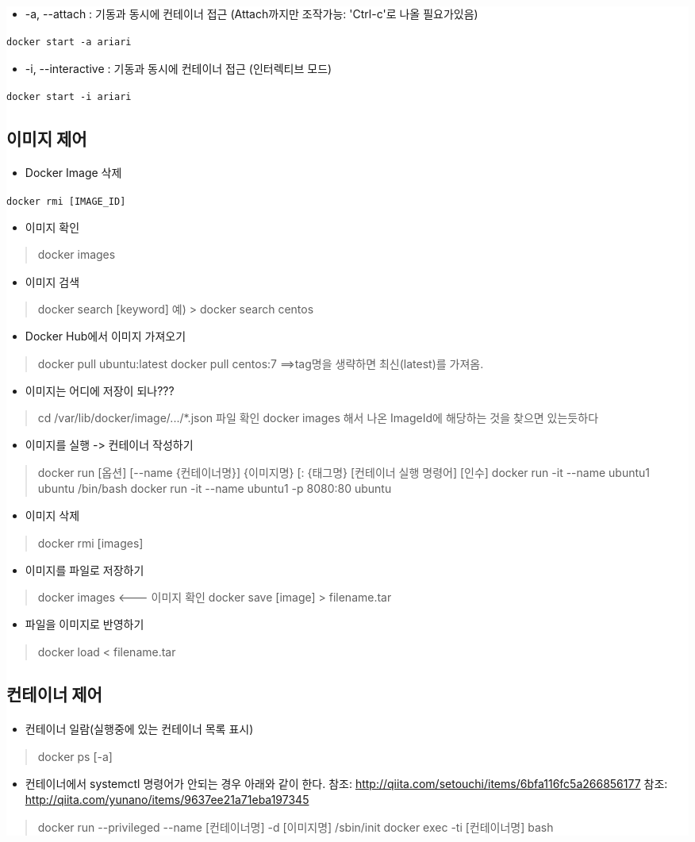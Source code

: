   * -a, --attach : 기동과 동시에 컨테이너 접근 (Attach까지만 조작가능: 'Ctrl-c'로 나올 필요가있음)
  ```
  docker start -a ariari
  ```
  * -i, --interactive : 기동과 동시에 컨테이너 접근 (인터렉티브 모드)
  ```
  docker start -i ariari
  ```

## 이미지 제어
* Docker Image 삭제
```
docker rmi [IMAGE_ID]
```

* 이미지 확인
> docker images

* 이미지 검색
> docker search [keyword]
예) > docker search centos

* Docker Hub에서 이미지 가져오기
> docker pull ubuntu:latest
> docker pull centos:7
==>tag명을 생략하면 최신(latest)를 가져옴.

* 이미지는 어디에 저장이 되나???
> cd /var/lib/docker/image/.../*.json 파일 확인
> docker images 해서 나온 ImageId에 해당하는 것을 찾으면 있는듯하다

* 이미지를 실행 -> 컨테이너 작성하기
> docker run [옵션] [--name {컨테이너명}] {이미지명} [: {태그명} [컨테이너 실행 명령어] [인수]
> docker run -it --name ubuntu1 ubuntu /bin/bash
> docker run -it --name ubuntu1 -p 8080:80 ubuntu

* 이미지 삭제 
> docker rmi [images]

* 이미지를 파일로 저장하기
> docker images <--- 이미지 확인
> docker save [image] > filename.tar

* 파일을 이미지로 반영하기
> docker load < filename.tar

## 컨테이너 제어
* 컨테이너 일람(실행중에 있는 컨테이너 목록 표시)
> docker ps [-a]

* 컨테이너에서 systemctl 명령어가 안되는 경우 아래와 같이 한다.
참조: http://qiita.com/setouchi/items/6bfa116fc5a266856177
참조: http://qiita.com/yunano/items/9637ee21a71eba197345
> docker run --privileged --name [컨테이너명] -d [이미지명] /sbin/init
> docker exec -ti [컨테이너명] bash
